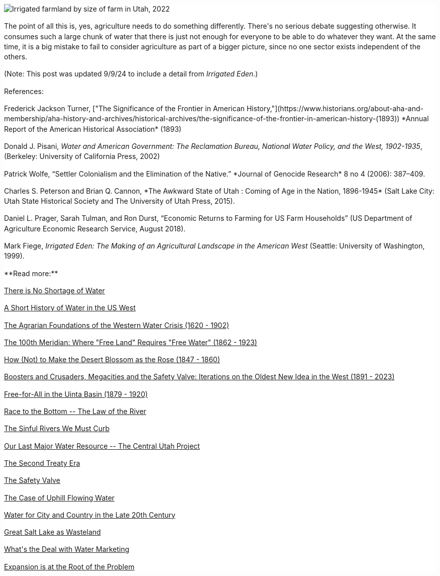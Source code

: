 ![Irrigated farmland by size of farm in Utah, 2022](https://raw.githubusercontent.com/natehousley/NatesImages/main/Irrigated%20acres%20by%20size%20of%20farm%202022.png)

The point of all this is, yes, agriculture needs to do something differently. There's no serious debate suggesting otherwise. It consumes such a large chunk of water that there is just not enough for everyone to be able to do whatever they want. At the same time, it is a big mistake to fail to consider agriculture as part of a bigger picture, since no one sector exists independent of the others.
<p></p>
<p>(Note: This post was updated 9/9/24 to include a detail from <i>Irrigated Eden</i>.)</p>

References:

<p>Frederick Jackson Turner, ["The Significance of the Frontier in American History,"](https://www.historians.org/about-aha-and-membership/aha-history-and-archives/historical-archives/the-significance-of-the-frontier-in-american-history-(1893)) *Annual Report of the American Historical Association* (1893)
<p>Donald J. Pisani, <i>Water and American Government: The Reclamation Bureau, National Water Policy, and the West, 1902-1935</i>, (Berkeley: University of California Press, 2002)  
<p>Patrick Wolfe, “Settler Colonialism and the Elimination of the Native.” *Journal of Genocide Research* 8 no 4 (2006): 387–409.
<p>Charles S. Peterson and Brian Q. Cannon, *The Awkward State of Utah : Coming of Age in the Nation, 1896-1945* (Salt Lake City: Utah State Historical Society and The University of Utah Press, 2015).
<p>Daniel L. Prager, Sarah Tulman, and Ron Durst, “Economic Returns to Farming for US Farm Households” (US Department of Agriculture Economic Research Service, August 2018).
<p>Mark Fiege, <i>Irrigated Eden: The Making of an Agricultural Landscape in the American West</i> (Seattle: University of Washington, 1999).
<p>
**Read more:**
<p></p>
<p><a href="https://natehousley.com/2024/10/20/No-Shortage-of-Water.html">There is No Shortage of Water</a>
<p><a href="https://natehousley.com/2024/07/28/Short-History-of-Water-in-the-US-West.html">A Short History of Water in the US West</a>
<p><a href="https://natehousley.com/2023/11/25/Agrarian-Foundations.html">The Agrarian Foundations of the Western Water Crisis (1620 - 1902)</a>
<p></p><a href="https://natehousley.com/2023/12/03/100th-Meridian.html">The 100th Meridian: Where "Free Land" Requires "Free Water" (1862 - 1923)</a>
<p></p><a href="https://natehousley.com/2023/12/21/How-Not-to-Make-the-Desert-Blossom-as-the-Rose.html">How (Not) to Make the Desert Blossom as the Rose (1847 - 1860)</a>
<p><a href="https://natehousley.com/2024/01/10/Boosters-and-Crusaders.html">Boosters and Crusaders, Megacities and the Safety Valve: Iterations on the Oldest New Idea in the West (1891 - 2023)</a></p>
<p><a href="https://natehousley.com/2024/02/01/Free-for-All.html">Free-for-All in the Uinta Basin (1879 - 1920)</a>  
<p><a href="https://natehousley.com/2024/03/08/Race-to-the-Bottom.html">Race to the Bottom -- The Law of the River</a>
<p><a href="https://natehousley.com/2024/02/25/Sinful-Rivers-We-Must-Curb.html">The Sinful Rivers We Must Curb</a>
<p><a href="https://natehousley.com/2024/03/20/Our-Last-Major-Water-Resource.html">Our Last Major Water Resource -- The Central Utah Project</a>
<p><a href="https://natehousley.com/2024/03/25/Second-Treaty-Era.html">The Second Treaty Era</a>
<p><a href="https://natehousley.com/2024/07/23/The-Safety-Valve.html">The Safety Valve</a>
<p><a href="https://natehousley.com/2024/08/05/The-Case-of-Uphill-Flowing-Water.html">The Case of Uphill Flowing Water</a>
<p><a href="https://natehousley.com/2024/09/03/Water-for-City-and-Country.html">Water for City and Country in the Late 20th Century</a>
<p><a href="https://natehousley.com/2024/09/12/GSL-as-Wasteland.html">Great Salt Lake as Wasteland</a>
<p><a href="https://natehousley.com/2024/09/22/Water-Marketing.html">What's the Deal with Water Marketing</a>
<p><a href="https://natehousley.com/2024/10/02/Expansion.html">Expansion is at the Root of the Problem</a>
